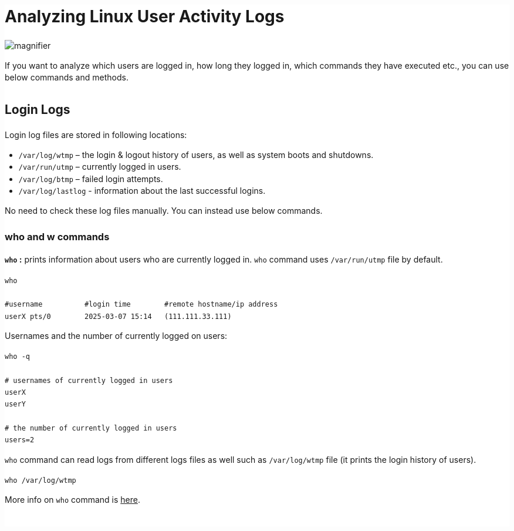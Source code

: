 # Analyzing Linux User Activity Logs

![magnifier](https://i.imgur.com/WMAh4KL.jpeg)

If you want to analyze which users are logged in, how long they logged in, which commands they have executed etc., you can use below commands and methods.

## Login Logs

Login log files are stored in following locations:

- `/var/log/wtmp` – the login & logout history of users, as well as system boots and shutdowns.
- `/var/run/utmp` – currently logged in users.
- `/var/log/btmp` – failed login attempts.
- `/var/log/lastlog` - information about the last successful logins.

No need to check these log files manually. You can instead use below commands.

### who and w commands

**`who` :** prints information about users who are currently logged in.
`who` command uses `/var/run/utmp` file by default.

```txt
who

#username          #login time        #remote hostname/ip address
userX pts/0        2025-03-07 15:14   (111.111.33.111)
```

Usernames and the number of currently logged on users:

```txt
who -q

# usernames of currently logged in users
userX
userY

# the number of currently logged in users
users=2
```

`who` command can read logs from different logs files as well such as `/var/log/wtmp` file (it prints  the login history of users).

```shell
who /var/log/wtmp
```

More info on `who` command is [here](https://www.gnu.org/software/coreutils/manual/html_node/who-invocation.html#who_003a-Print-who-is-currently-logged-in).

<br>
